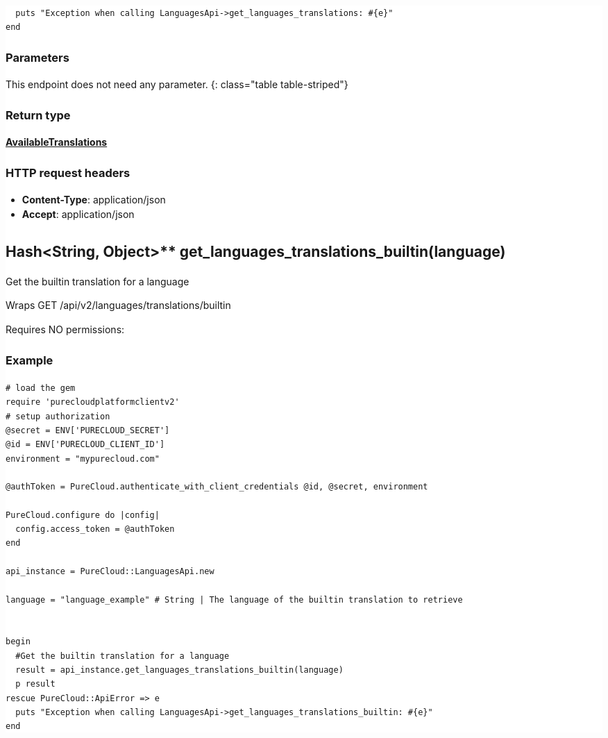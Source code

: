 ```{"language":"ruby"}
  puts "Exception when calling LanguagesApi->get_languages_translations: #{e}"
end
```

### Parameters
This endpoint does not need any parameter.
{: class="table table-striped"}


### Return type

[**AvailableTranslations**](AvailableTranslations.html)

### HTTP request headers

 - **Content-Type**: application/json
 - **Accept**: application/json



<a name="get_languages_translations_builtin"></a>

## Hash&lt;String, Object&gt;** get_languages_translations_builtin(language)



Get the builtin translation for a language



Wraps GET /api/v2/languages/translations/builtin 

Requires NO permissions: 



### Example
```{"language":"ruby"}
# load the gem
require 'purecloudplatformclientv2'
# setup authorization
@secret = ENV['PURECLOUD_SECRET']
@id = ENV['PURECLOUD_CLIENT_ID']
environment = "mypurecloud.com"

@authToken = PureCloud.authenticate_with_client_credentials @id, @secret, environment

PureCloud.configure do |config|
  config.access_token = @authToken
end

api_instance = PureCloud::LanguagesApi.new

language = "language_example" # String | The language of the builtin translation to retrieve


begin
  #Get the builtin translation for a language
  result = api_instance.get_languages_translations_builtin(language)
  p result
rescue PureCloud::ApiError => e
  puts "Exception when calling LanguagesApi->get_languages_translations_builtin: #{e}"
end
```
